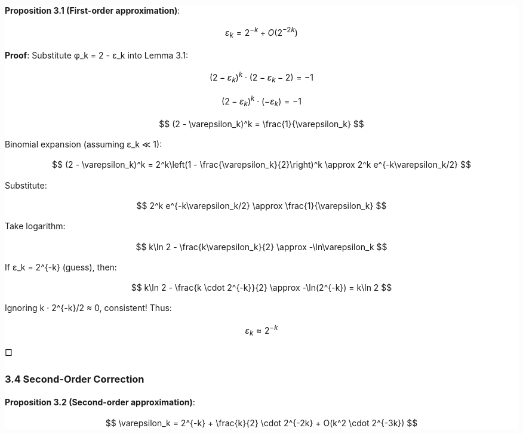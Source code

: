 **Proposition 3.1 (First-order approximation)**:

$$
\varepsilon_k = 2^{-k} + O(2^{-2k})
$$

**Proof**:
Substitute φ_k = 2 - ε_k into Lemma 3.1:

$$
(2 - \varepsilon_k)^k \cdot (2 - \varepsilon_k - 2) = -1
$$

$$
(2 - \varepsilon_k)^k \cdot (-\varepsilon_k) = -1
$$

$$
(2 - \varepsilon_k)^k = \frac{1}{\varepsilon_k}
$$

Binomial expansion (assuming ε_k ≪ 1):

$$
(2 - \varepsilon_k)^k = 2^k\left(1 - \frac{\varepsilon_k}{2}\right)^k \approx 2^k e^{-k\varepsilon_k/2}
$$

Substitute:

$$
2^k e^{-k\varepsilon_k/2} \approx \frac{1}{\varepsilon_k}
$$

Take logarithm:

$$
k\ln 2 - \frac{k\varepsilon_k}{2} \approx -\ln\varepsilon_k
$$

If ε_k = 2^{-k} (guess), then:

$$
k\ln 2 - \frac{k \cdot 2^{-k}}{2} \approx -\ln(2^{-k}) = k\ln 2
$$

Ignoring k · 2^{-k}/2 ≈ 0, consistent! Thus:

$$
\varepsilon_k \approx 2^{-k}
$$

□

### 3.4 Second-Order Correction

**Proposition 3.2 (Second-order approximation)**:

$$
\varepsilon_k = 2^{-k} + \frac{k}{2} \cdot 2^{-2k} + O(k^2 \cdot 2^{-3k})
$$
